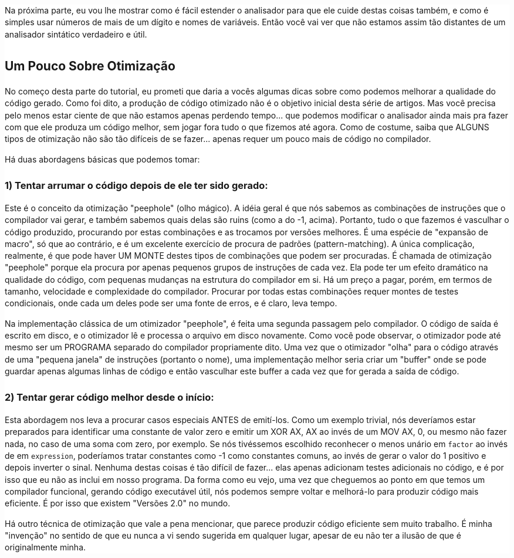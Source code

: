 Na próxima parte, eu vou lhe mostrar como é fácil estender o analisador para que ele cuide destas coisas também, e como é simples usar números de mais de um dígito e nomes de variáveis. Então você vai ver que não estamos assim tão distantes de um analisador sintático verdadeiro e útil.

## Um Pouco Sobre Otimização

No começo desta parte do tutorial, eu prometi que daria a vocês algumas dicas sobre como podemos melhorar a qualidade do código gerado. Como foi dito, a produção de código otimizado não é o objetivo inicial desta série de artigos. Mas você precisa pelo menos estar ciente de que não estamos apenas perdendo tempo... que podemos modificar o analisador ainda mais pra fazer com que ele produza um código melhor, sem jogar fora tudo o que fizemos até agora. Como de costume, saiba que ALGUNS tipos de otimização não são tão difíceis de se fazer... apenas requer um pouco mais de código no compilador.

Há duas abordagens básicas que podemos tomar:

### 1) Tentar arrumar o código depois de ele ter sido gerado:

Este é o conceito da otimização "peephole" (olho mágico). A idéia geral é que nós sabemos as combinações de instruções que o compilador vai gerar, e também sabemos quais delas são ruins (como a do -1, acima). Portanto, tudo o que fazemos é vasculhar o código produzido, procurando por estas combinações e as trocamos por versões melhores. É uma espécie de "expansão de macro", só que ao contrário, e é um excelente exercício de procura de padrões (pattern-matching). A única complicação, realmente, é que pode haver UM MONTE destes tipos de combinações que podem ser procuradas. É chamada de otimização "peephole" porque ela procura por apenas pequenos grupos de instruções de cada vez. Ela pode ter um efeito dramático na qualidade do código, com pequenas mudanças na estrutura do compilador em si. Há um preço a pagar, porém, em termos de tamanho, velocidade e complexidade do compilador. Procurar por todas estas combinações requer montes de testes condicionais, onde cada um deles pode ser uma fonte de erros, e é claro, leva tempo.

Na implementação clássica de um otimizador "peephole", é feita uma segunda passagem pelo compilador. O código de saída é escrito em disco, e o otimizador lê e processa o arquivo em disco novamente. Como você pode observar, o otimizador pode até mesmo ser um PROGRAMA separado do compilador propriamente dito. Uma vez que o otimizador "olha" para o código através de uma "pequena janela" de instruções (portanto o nome), uma implementação melhor seria criar um "buffer" onde se pode guardar apenas algumas linhas de código e então vasculhar este buffer a cada vez que for gerada a saída de código.

### 2) Tentar gerar código melhor desde o início:

Esta abordagem nos leva a procurar casos especiais ANTES de emití-los. Como um exemplo trivial, nós deveríamos estar preparados para identificar uma constante de valor zero e emitir um XOR AX, AX ao invés de um MOV AX, 0, ou mesmo não fazer nada, no caso de uma soma com zero, por exemplo. Se nós tivéssemos escolhido reconhecer o menos unário em `factor` ao invés de em `expression`, poderíamos tratar constantes como -1 como constantes comuns, ao invés de gerar o valor do 1 positivo e depois inverter o sinal. Nenhuma destas coisas é tão difícil de fazer... elas apenas adicionam testes adicionais no código, e é por isso que eu não as inclui em nosso programa. Da forma como eu vejo, uma vez que cheguemos ao ponto em que temos um compilador funcional, gerando código executável útil, nós podemos sempre voltar e melhorá-lo para produzir código mais eficiente. É por isso que existem "Versões 2.0" no mundo.

Há outro técnica de otimização que vale a pena mencionar, que parece produzir código eficiente sem muito trabalho. É minha "invenção" no sentido de que eu nunca a vi sendo sugerida em qualquer lugar, apesar de eu não ter a ilusão de que é originalmente minha.
